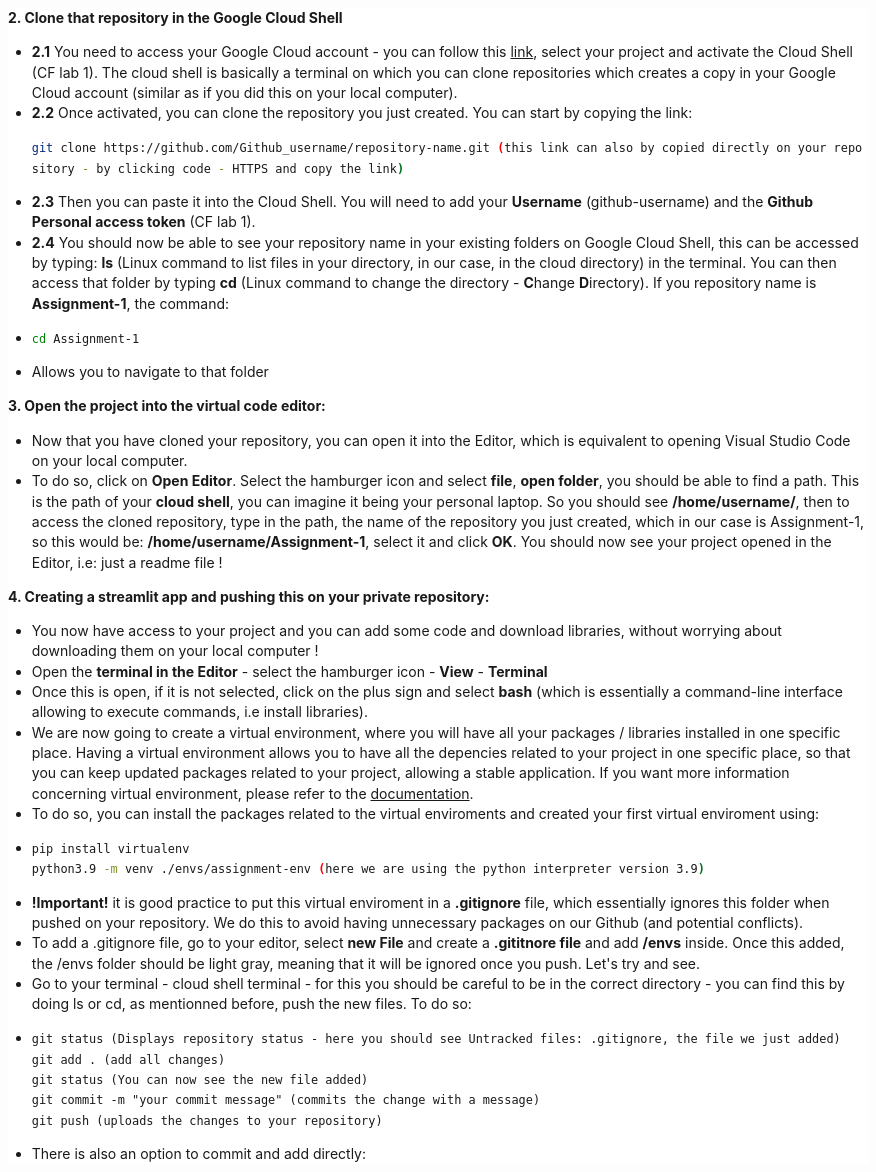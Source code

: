 **2. Clone that repository in the Google Cloud Shell**
- **2.1** You need to access your Google Cloud account - you can follow this [link](https://console.cloud.google.com/), select your project and activate the Cloud Shell (CF lab 1). The cloud shell is basically a terminal on which you can clone repositories which creates a copy in your Google Cloud account (similar as if you did this on your local computer).
- **2.2** Once activated, you can clone the repository you just created. You can start by copying the link:
  ```bash
  git clone https://github.com/Github_username/repository-name.git (this link can also by copied directly on your repository - by clicking code - HTTPS and copy the link)
- **2.3** Then you can paste it into the Cloud Shell. You will need to add your **Username** (github-username) and the **Github Personal access token** (CF lab 1). 
- **2.4** You should now be able to see your repository name in your existing folders on Google Cloud Shell, this can be accessed by typing: **ls** (Linux command to list files in your directory, in our case, in the cloud directory) in the terminal. You can then access that folder by typing **cd** (Linux command to change the directory - **C**hange **D**irectory). If you repository name is **Assignment-1**, the command:
- ```bash
  cd Assignment-1
- Allows you to navigate to that folder

**3. Open the project into the virtual code editor:**
- Now that you have cloned your repository, you can open it into the Editor, which is equivalent to opening Visual Studio Code on your local computer.
- To do so, click on **Open Editor**. Select the hamburger icon and select **file**, **open folder**, you should be able to find a path. This is the path of your **cloud shell**, you can imagine it being your personal laptop. So you should see **/home/username/**, then to access the cloned repository, type in the path, the name of the repository you just created, which in our case is Assignment-1, so this would be: **/home/username/Assignment-1**, select it and click **OK**. You should now see your project opened in the Editor, i.e: just a readme file !

**4. Creating a streamlit app and pushing this on your private repository:**
- You now have access to your project and you can add some code and download libraries, without worrying about downloading them on your local computer !
- Open the **terminal in the Editor** - select the hamburger icon - **View** - **Terminal**
- Once this is open, if it is not selected, click on the plus sign and select **bash** (which is essentially a command-line interface allowing to execute commands, i.e install libraries).
- We are now going to create a virtual environment, where you will have all your packages / libraries installed in one specific place. Having a virtual environment allows you to have all the depencies related to your project in one specific place, so that you can keep updated packages related to your project, allowing a stable application. If you want more information concerning virtual environment, please refer to the [documentation](https://docs.python.org/3/library/venv.html).
- To do so, you can install the packages related to the virtual enviroments and created your first virtual enviroment using:
- ```bash
  pip install virtualenv
  python3.9 -m venv ./envs/assignment-env (here we are using the python interpreter version 3.9)
- **!Important!** it is good practice to put this virtual enviroment in a **.gitignore** file, which essentially ignores this folder when pushed on your repository. We do this to avoid having unnecessary packages on our Github (and potential conflicts). 
- To add a .gitignore file, go to your editor, select **new File** and create a **.gititnore file** and add **/envs** inside. Once this added, the /envs folder should be light gray, meaning that it will be ignored once you push. Let's try and see.
- Go to your terminal - cloud shell terminal - for this you should be careful to be in the correct directory - you can find this by doing ls or cd, as mentionned before, push the new files. To do so:
- ```
  git status (Displays repository status - here you should see Untracked files: .gitignore, the file we just added)
  git add . (add all changes)
  git status (You can now see the new file added)
  git commit -m "your commit message" (commits the change with a message)
  git push (uploads the changes to your repository)

- There is also an option to commit and add directly:
  ```